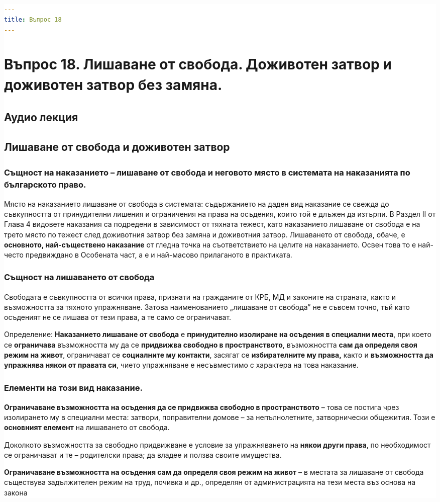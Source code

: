 ```yaml
---
title: Въпрос 18
---
```


# **Въпрос 18. Лишаване от свобода. Доживотен затвор и доживотен затвор без замяна.**
## **Аудио лекция**
  <div class="ready-player-1">
        <audio crossorigin>
            <source src="https://raw.githubusercontent.com/Oredna/lexbibliothecam/main/audio/%D0%9D%D0%B0%D0%BA%D0%B0%D0%B7%D0%B0%D1%82%D0%B5%D0%BB%D0%BD%D0%BE%D0%BF%D1%80%D0%B0%D0%B2%D0%BD%D0%B8%20%D0%BD%D0%B0%D1%83%D0%BA%D0%B8/%D0%A2%D0%B5%D0%BC%D0%B0%2018.mp3" type="audio/mpeg">
        </audio>
    </div>

## **Лишаване от свобода и доживотен затвор**
### Същност на наказанието – лишаване от свобода и неговото място в системата на наказанията по българското право.
Място на наказанието лишаване от свобода в системата: съдържанието на даден вид наказание се свежда до съвкупността от принудителни лишения и ограничения на права на осъдения, които той е длъжен да изтърпи. В Раздел II от Глава 4 видовете наказания са подредени в зависимост от тяхната тежест, като наказанието лишаване от свобода е на трето място по тежест след доживотния затвор без замяна и доживотния затвор. Лишаването от свобода, обаче, е **основното, най-съществено наказание** от гледна точка на съответствието на целите на наказанието. Освен това то е най-често предвиждано в Особената част, а е и най-масово прилаганото в практиката.

### Същност на лишаването от свобода
Свободата е съвкупността от всички права, признати на гражданите от КРБ, МД и законите на страната, както и възможността за тяхното упражняване. Затова наименованието „лишаване от свобода” не е съвсем точно, тъй като осъденият не се лишава от тези права, а те само се ограничават.

Определение: **Наказанието лишаване от свобода** е **принудително изолиране на осъдения в специални места**, при което се **ограничава** възможността му да се **придвижва свободно в пространството**, възможността **сам да определя своя режим на живот**, ограничават се **социалните му контакти**, засягат се **избирателните му права,** както и **възможността да упражнява някои от правата си**, чието упражняване е несъвместимо с характера на това наказание.
### Елементи на този вид наказание. 
**Ограничаване възможността на осъдения да се придвижва свободно в пространството** – това се постига чрез изолирането му в специални места: затвори, поправителни домове – за непълнолетните, затворнически общежития. Този е **основният елемент** на лишаването от свобода.

Доколкото възможността за свободно придвижване е условие за упражняването на **някои други права**, по необходимост се ограничават и те – родителски права; да владее и ползва своите имущества.

**Ограничаване възможността на осъдения сам да определя своя режим на живот** – в местата за лишаване от свобода съществува задължителен режим на труд, почивка и др., определян от администрацията на тези места въз основа на закона
